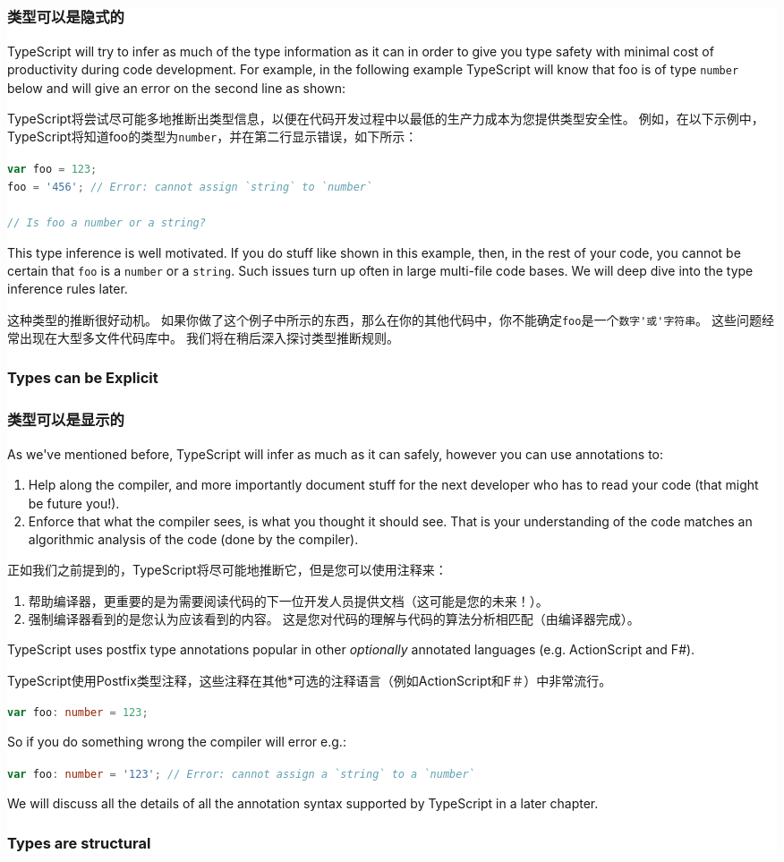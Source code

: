 ### 类型可以是隐式的

TypeScript will try to infer as much of the type information as it can in order to give you type safety with minimal cost of productivity during code development. For example, in the following example TypeScript will know that foo is of type `number` below and will give an error on the second line as shown:

TypeScript将尝试尽可能多地推断出类型信息，以便在代码开发过程中以最低的生产力成本为您提供类型安全性。 例如，在以下示例中，TypeScript将知道foo的类型为`number`，并在第二行显示错误，如下所示：

```ts
var foo = 123;
foo = '456'; // Error: cannot assign `string` to `number`

// Is foo a number or a string?
```
This type inference is well motivated. If you do stuff like shown in this example, then, in the rest of your code, you cannot be certain that `foo` is a `number` or a `string`. Such issues turn up often in large multi-file code bases. We will deep dive into the type inference rules later.

这种类型的推断很好动机。 如果你做了这个例子中所示的东西，那么在你的其他代码中，你不能确定`foo`是一个`数字'或'字符串`。 这些问题经常出现在大型多文件代码库中。 我们将在稍后深入探讨类型推断规则。

### Types can be Explicit

### 类型可以是显示的
As we've mentioned before, TypeScript will infer as much as it can safely, however you can use annotations to:

1. Help along the compiler, and more importantly document stuff for the next developer who has to read your code (that might be future you!).
1. Enforce that what the compiler sees, is what you thought it should see. That is your understanding of the code matches an algorithmic analysis of the code (done by the compiler).

正如我们之前提到的，TypeScript将尽可能地推断它，但是您可以使用注释来：
1. 帮助编译器，更重要的是为需要阅读代码的下一位开发人员提供文档（这可能是您的未来！）。
1. 强制编译器看到的是您认为应该看到的内容。 这是您对代码的理解与代码的算法分析相匹配（由编译器完成）。

TypeScript uses postfix type annotations popular in other *optionally* annotated languages (e.g. ActionScript and F#).

TypeScript使用Postfix类型注释，这些注释在其他*可选的注释语言（例如ActionScript和F＃）中非常流行。

```ts
var foo: number = 123;
```
So if you do something wrong the compiler will error e.g.:

```ts
var foo: number = '123'; // Error: cannot assign a `string` to a `number`
```

We will discuss all the details of all the annotation syntax supported by TypeScript in a later chapter.

### Types are structural
